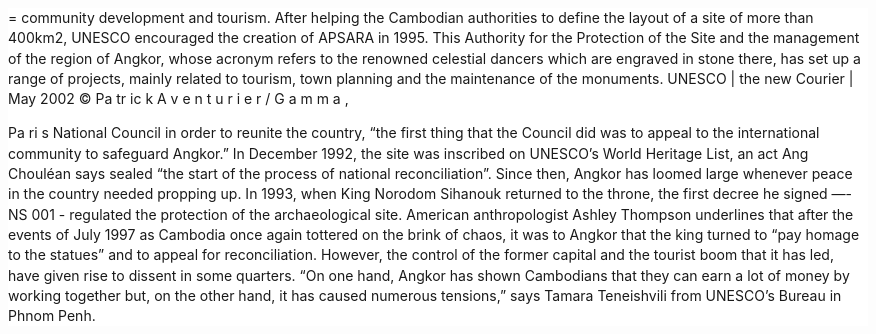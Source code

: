 = community development and tourism. 
After helping the Cambodian authorities to define the 
layout of a site of more than 400km2, UNESCO encouraged 
the creation of APSARA in 1995. This Authority for the 
Protection of the Site and the management of the region of 
Angkor, whose acronym refers to the renowned celestial 
dancers which are engraved in stone there, has set up a 
range of projects, mainly related to tourism, town planning 
and the maintenance of the monuments. 
UNESCO | the new Courier | May 2002 
© 
Pa
tr
ic
k 
A
v
e
n
t
u
r
i
e
r
/
G
a
m
m
a
,
 
Pa
ri
s 
National Council in order to reunite the country, 
“the first thing that the Council did was to 
appeal to the international community to 
safeguard Angkor.” 
In December 1992, the site was inscribed on 
UNESCO’s World Heritage List, an act Ang 
Chouléan says sealed “the start of the process 
of national reconciliation”. Since then, Angkor 
has loomed large whenever peace in the 
country needed propping up. In 1993, when 
King Norodom Sihanouk returned to the throne, 
the first decree he signed —- NS 001 - regulated 
the protection of the archaeological site. 
American anthropologist Ashley Thompson 
underlines that after the events of July 1997 as 
Cambodia once again tottered on the brink of 
chaos, it was to Angkor that the king turned to 
“pay homage to the statues” and to appeal for 
reconciliation. 
However, the control of the former capital and 
the tourist boom that it has led, have given rise 
to dissent in some quarters. 
“On one hand, Angkor has shown 
Cambodians that they can earn a lot of money 
by working together but, on the other hand, it 
has caused numerous tensions,” says Tamara 
Teneishvili from UNESCO’s Bureau in Phnom 
Penh. 